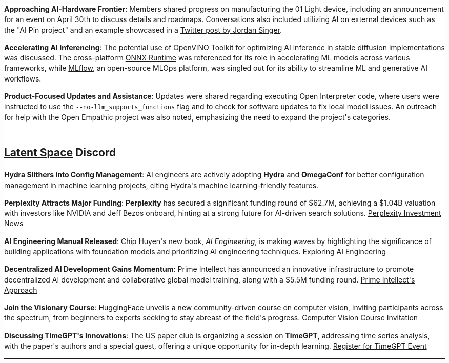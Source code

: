 **Approaching AI-Hardware Frontier**: Members shared progress on manufacturing the 01 Light device, including an announcement for an event on April 30th to discuss details and roadmaps. Conversations also included utilizing AI on external devices such as the "AI Pin project" and an example showcased in a [Twitter post by Jordan Singer](https://twitter.com/jsngr/status/1774110742070882478).

**Accelerating AI Inferencing**: The potential use of [OpenVINO Toolkit](https://www.intel.com/content/www/us/en/developer/tools/openvino-toolkit/overview.html) for optimizing AI inference in stable diffusion implementations was discussed. The cross-platform [ONNX Runtime](https://onnxruntime.ai/docs/) was referenced for its role in accelerating ML models across various frameworks, while [MLflow](https://mlflow.org/), an open-source MLOps platform, was singled out for its ability to streamline ML and generative AI workflows.

**Product-Focused Updates and Assistance**: Updates were shared regarding executing Open Interpreter code, where users were instructed to use the `--no-llm_supports_functions` flag and to check for software updates to fix local model issues. An outreach for help with the Open Empathic project was also noted, emphasizing the need to expand the project's categories.



---



## [Latent Space](https://discord.com/channels/822583790773862470) Discord

**Hydra Slithers into Config Management**: AI engineers are actively adopting **Hydra** and **OmegaConf** for better configuration management in machine learning projects, citing Hydra's machine learning-friendly features.

**Perplexity Attracts Major Funding**: **Perplexity** has secured a significant funding round of $62.7M, achieving a $1.04B valuation with investors like NVIDIA and Jeff Bezos onboard, hinting at a strong future for AI-driven search solutions. [Perplexity Investment News](https://x.com/AravSrinivas/status/1782784338238873769)

**AI Engineering Manual Released**: Chip Huyen's new book, *AI Engineering*, is making waves by highlighting the significance of building applications with foundation models and prioritizing AI engineering techniques. [Exploring AI Engineering](https://www.oreilly.com/library/view/ai-engineering/9781098166298/)

**Decentralized AI Development Gains Momentum**: Prime Intellect has announced an innovative infrastructure to promote decentralized AI development and collaborative global model training, along with a $5.5M funding round. [Prime Intellect's Approach](https://x.com/johannes_hage/status/1782776539689488671?s=46&t=6FDPaNxZcbSsELal6Sv7Ug)

**Join the Visionary Course**: HuggingFace unveils a new community-driven course on computer vision, inviting participants across the spectrum, from beginners to experts seeking to stay abreast of the field's progress. [Computer Vision Course Invitation](https://huggingface.co/learn/computer-vision-course/unit0/welcome/welcome)

**Discussing TimeGPT's Innovations**: The US paper club is organizing a session on **TimeGPT**, addressing time series analysis, with the paper's authors and a special guest, offering a unique opportunity for in-depth learning. [Register for TimeGPT Event](https://lu.ma/y7olehof)



---
